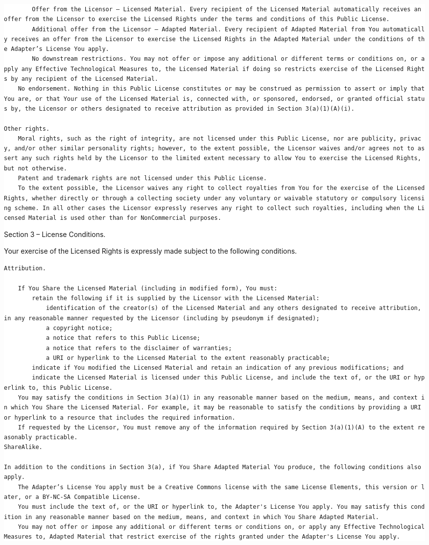             Offer from the Licensor – Licensed Material. Every recipient of the Licensed Material automatically receives an offer from the Licensor to exercise the Licensed Rights under the terms and conditions of this Public License.
            Additional offer from the Licensor – Adapted Material. Every recipient of Adapted Material from You automatically receives an offer from the Licensor to exercise the Licensed Rights in the Adapted Material under the conditions of the Adapter’s License You apply.
            No downstream restrictions. You may not offer or impose any additional or different terms or conditions on, or apply any Effective Technological Measures to, the Licensed Material if doing so restricts exercise of the Licensed Rights by any recipient of the Licensed Material.
        No endorsement. Nothing in this Public License constitutes or may be construed as permission to assert or imply that You are, or that Your use of the Licensed Material is, connected with, or sponsored, endorsed, or granted official status by, the Licensor or others designated to receive attribution as provided in Section 3(a)(1)(A)(i).

    Other rights.
        Moral rights, such as the right of integrity, are not licensed under this Public License, nor are publicity, privacy, and/or other similar personality rights; however, to the extent possible, the Licensor waives and/or agrees not to assert any such rights held by the Licensor to the limited extent necessary to allow You to exercise the Licensed Rights, but not otherwise.
        Patent and trademark rights are not licensed under this Public License.
        To the extent possible, the Licensor waives any right to collect royalties from You for the exercise of the Licensed Rights, whether directly or through a collecting society under any voluntary or waivable statutory or compulsory licensing scheme. In all other cases the Licensor expressly reserves any right to collect such royalties, including when the Licensed Material is used other than for NonCommercial purposes.

Section 3 – License Conditions.

Your exercise of the Licensed Rights is expressly made subject to the following conditions.

    Attribution.

        If You Share the Licensed Material (including in modified form), You must:
            retain the following if it is supplied by the Licensor with the Licensed Material:
                identification of the creator(s) of the Licensed Material and any others designated to receive attribution, in any reasonable manner requested by the Licensor (including by pseudonym if designated);
                a copyright notice;
                a notice that refers to this Public License;
                a notice that refers to the disclaimer of warranties;
                a URI or hyperlink to the Licensed Material to the extent reasonably practicable;
            indicate if You modified the Licensed Material and retain an indication of any previous modifications; and
            indicate the Licensed Material is licensed under this Public License, and include the text of, or the URI or hyperlink to, this Public License.
        You may satisfy the conditions in Section 3(a)(1) in any reasonable manner based on the medium, means, and context in which You Share the Licensed Material. For example, it may be reasonable to satisfy the conditions by providing a URI or hyperlink to a resource that includes the required information.
        If requested by the Licensor, You must remove any of the information required by Section 3(a)(1)(A) to the extent reasonably practicable.
    ShareAlike.

    In addition to the conditions in Section 3(a), if You Share Adapted Material You produce, the following conditions also apply.
        The Adapter’s License You apply must be a Creative Commons license with the same License Elements, this version or later, or a BY-NC-SA Compatible License.
        You must include the text of, or the URI or hyperlink to, the Adapter's License You apply. You may satisfy this condition in any reasonable manner based on the medium, means, and context in which You Share Adapted Material.
        You may not offer or impose any additional or different terms or conditions on, or apply any Effective Technological Measures to, Adapted Material that restrict exercise of the rights granted under the Adapter's License You apply.
